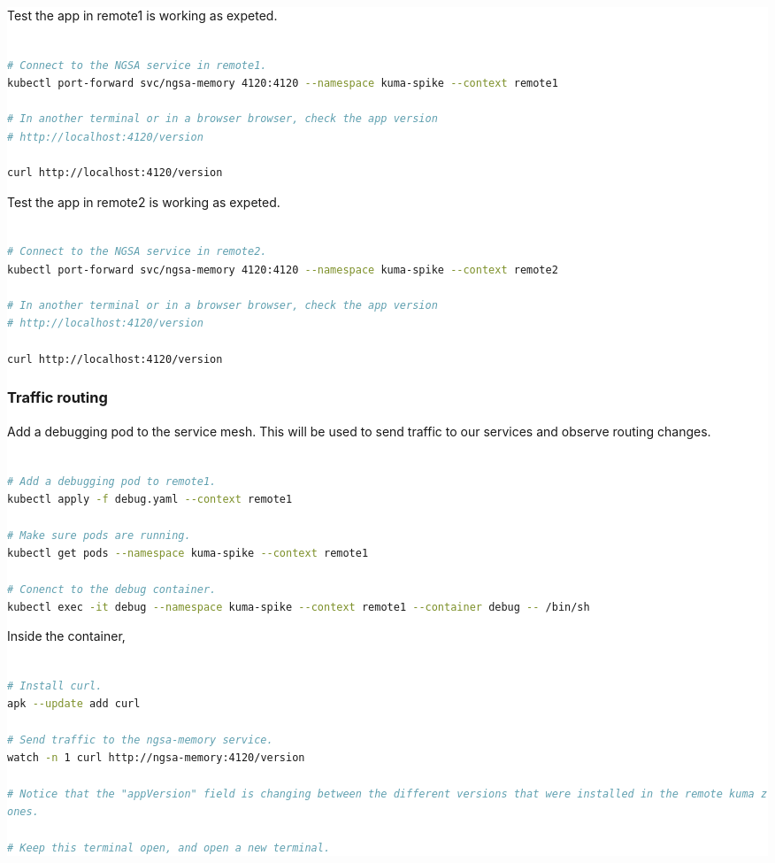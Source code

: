 Test the app in remote1 is working as expeted.

```bash

# Connect to the NGSA service in remote1.
kubectl port-forward svc/ngsa-memory 4120:4120 --namespace kuma-spike --context remote1

# In another terminal or in a browser browser, check the app version
# http://localhost:4120/version

curl http://localhost:4120/version

```

Test the app in remote2 is working as expeted.

```bash

# Connect to the NGSA service in remote2.
kubectl port-forward svc/ngsa-memory 4120:4120 --namespace kuma-spike --context remote2

# In another terminal or in a browser browser, check the app version
# http://localhost:4120/version

curl http://localhost:4120/version

```

### Traffic routing

Add a debugging pod to the service mesh. This will be used to send traffic to our services and observe routing changes.

```bash

# Add a debugging pod to remote1.
kubectl apply -f debug.yaml --context remote1

# Make sure pods are running.
kubectl get pods --namespace kuma-spike --context remote1

# Conenct to the debug container.
kubectl exec -it debug --namespace kuma-spike --context remote1 --container debug -- /bin/sh

```

Inside the container,

```bash

# Install curl.
apk --update add curl

# Send traffic to the ngsa-memory service.
watch -n 1 curl http://ngsa-memory:4120/version

# Notice that the "appVersion" field is changing between the different versions that were installed in the remote kuma zones.

# Keep this terminal open, and open a new terminal.

```
